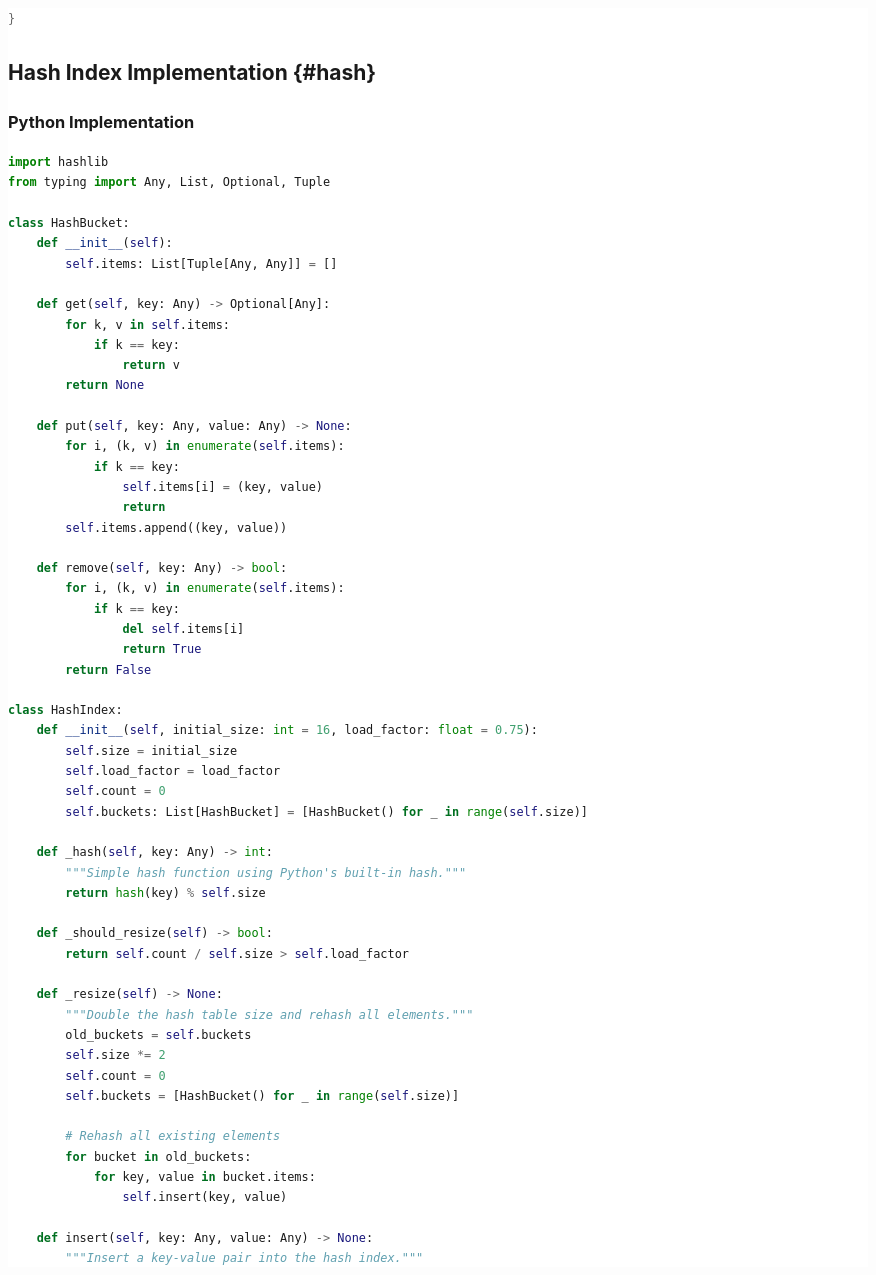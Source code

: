 ```rust
}
```

## Hash Index Implementation {#hash}

### Python Implementation

```python
import hashlib
from typing import Any, List, Optional, Tuple

class HashBucket:
    def __init__(self):
        self.items: List[Tuple[Any, Any]] = []
    
    def get(self, key: Any) -> Optional[Any]:
        for k, v in self.items:
            if k == key:
                return v
        return None
    
    def put(self, key: Any, value: Any) -> None:
        for i, (k, v) in enumerate(self.items):
            if k == key:
                self.items[i] = (key, value)
                return
        self.items.append((key, value))
    
    def remove(self, key: Any) -> bool:
        for i, (k, v) in enumerate(self.items):
            if k == key:
                del self.items[i]
                return True
        return False

class HashIndex:
    def __init__(self, initial_size: int = 16, load_factor: float = 0.75):
        self.size = initial_size
        self.load_factor = load_factor
        self.count = 0
        self.buckets: List[HashBucket] = [HashBucket() for _ in range(self.size)]
    
    def _hash(self, key: Any) -> int:
        """Simple hash function using Python's built-in hash."""
        return hash(key) % self.size
    
    def _should_resize(self) -> bool:
        return self.count / self.size > self.load_factor
    
    def _resize(self) -> None:
        """Double the hash table size and rehash all elements."""
        old_buckets = self.buckets
        self.size *= 2
        self.count = 0
        self.buckets = [HashBucket() for _ in range(self.size)]
        
        # Rehash all existing elements
        for bucket in old_buckets:
            for key, value in bucket.items:
                self.insert(key, value)
    
    def insert(self, key: Any, value: Any) -> None:
        """Insert a key-value pair into the hash index."""
```